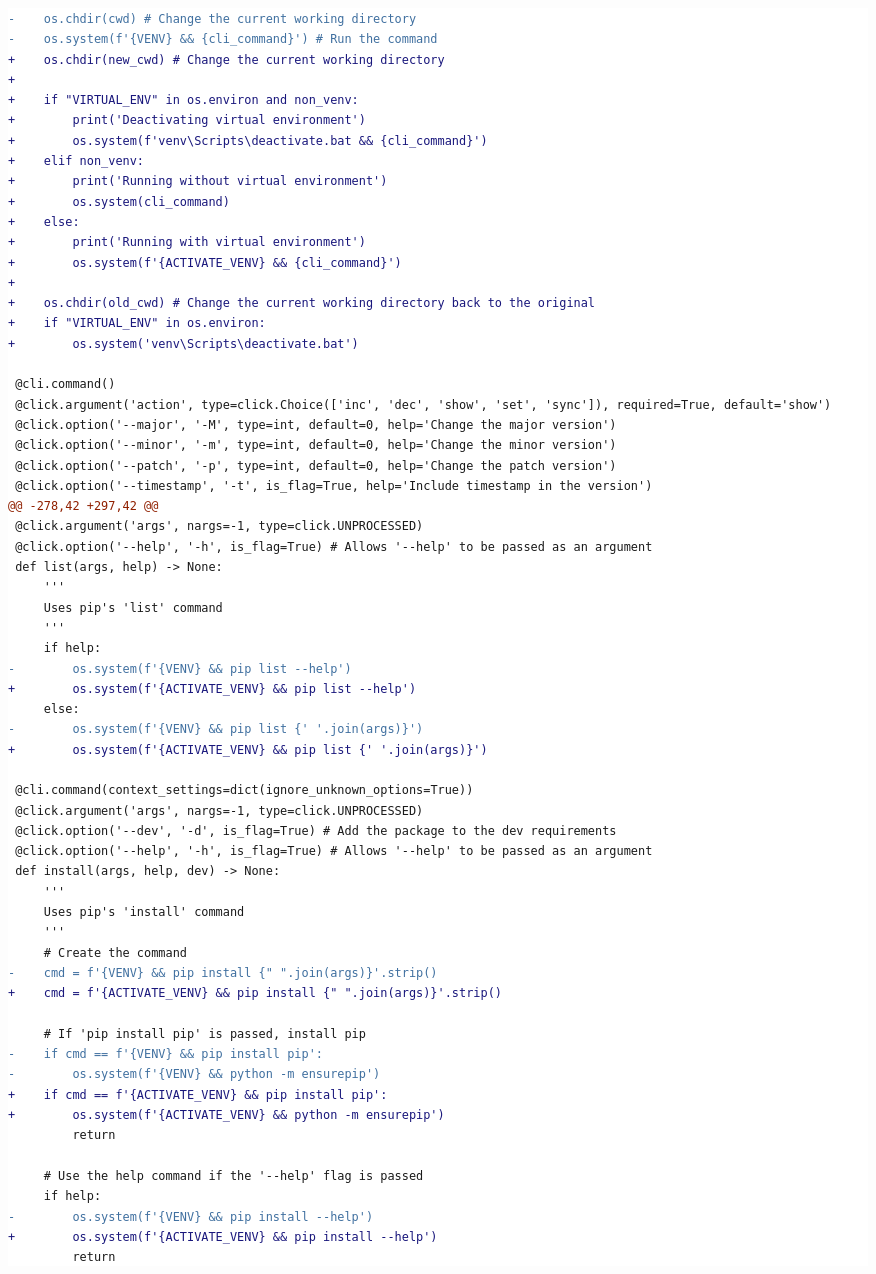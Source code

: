```diff
-    os.chdir(cwd) # Change the current working directory
-    os.system(f'{VENV} && {cli_command}') # Run the command
+    os.chdir(new_cwd) # Change the current working directory
+
+    if "VIRTUAL_ENV" in os.environ and non_venv:
+        print('Deactivating virtual environment')
+        os.system(f'venv\Scripts\deactivate.bat && {cli_command}')
+    elif non_venv:
+        print('Running without virtual environment')
+        os.system(cli_command)
+    else:
+        print('Running with virtual environment')
+        os.system(f'{ACTIVATE_VENV} && {cli_command}')
+
+    os.chdir(old_cwd) # Change the current working directory back to the original
+    if "VIRTUAL_ENV" in os.environ:
+        os.system('venv\Scripts\deactivate.bat')
 
 @cli.command()
 @click.argument('action', type=click.Choice(['inc', 'dec', 'show', 'set', 'sync']), required=True, default='show')
 @click.option('--major', '-M', type=int, default=0, help='Change the major version')
 @click.option('--minor', '-m', type=int, default=0, help='Change the minor version')
 @click.option('--patch', '-p', type=int, default=0, help='Change the patch version')
 @click.option('--timestamp', '-t', is_flag=True, help='Include timestamp in the version')
@@ -278,42 +297,42 @@
 @click.argument('args', nargs=-1, type=click.UNPROCESSED)
 @click.option('--help', '-h', is_flag=True) # Allows '--help' to be passed as an argument
 def list(args, help) -> None:
     '''
     Uses pip's 'list' command
     '''
     if help:
-        os.system(f'{VENV} && pip list --help')
+        os.system(f'{ACTIVATE_VENV} && pip list --help')
     else:
-        os.system(f'{VENV} && pip list {' '.join(args)}')
+        os.system(f'{ACTIVATE_VENV} && pip list {' '.join(args)}')
 
 @cli.command(context_settings=dict(ignore_unknown_options=True))
 @click.argument('args', nargs=-1, type=click.UNPROCESSED)
 @click.option('--dev', '-d', is_flag=True) # Add the package to the dev requirements
 @click.option('--help', '-h', is_flag=True) # Allows '--help' to be passed as an argument
 def install(args, help, dev) -> None:
     '''
     Uses pip's 'install' command
     '''
     # Create the command
-    cmd = f'{VENV} && pip install {" ".join(args)}'.strip()
+    cmd = f'{ACTIVATE_VENV} && pip install {" ".join(args)}'.strip()
 
     # If 'pip install pip' is passed, install pip
-    if cmd == f'{VENV} && pip install pip':
-        os.system(f'{VENV} && python -m ensurepip')
+    if cmd == f'{ACTIVATE_VENV} && pip install pip':
+        os.system(f'{ACTIVATE_VENV} && python -m ensurepip')
         return
 
     # Use the help command if the '--help' flag is passed
     if help:
-        os.system(f'{VENV} && pip install --help')
+        os.system(f'{ACTIVATE_VENV} && pip install --help')
         return
```